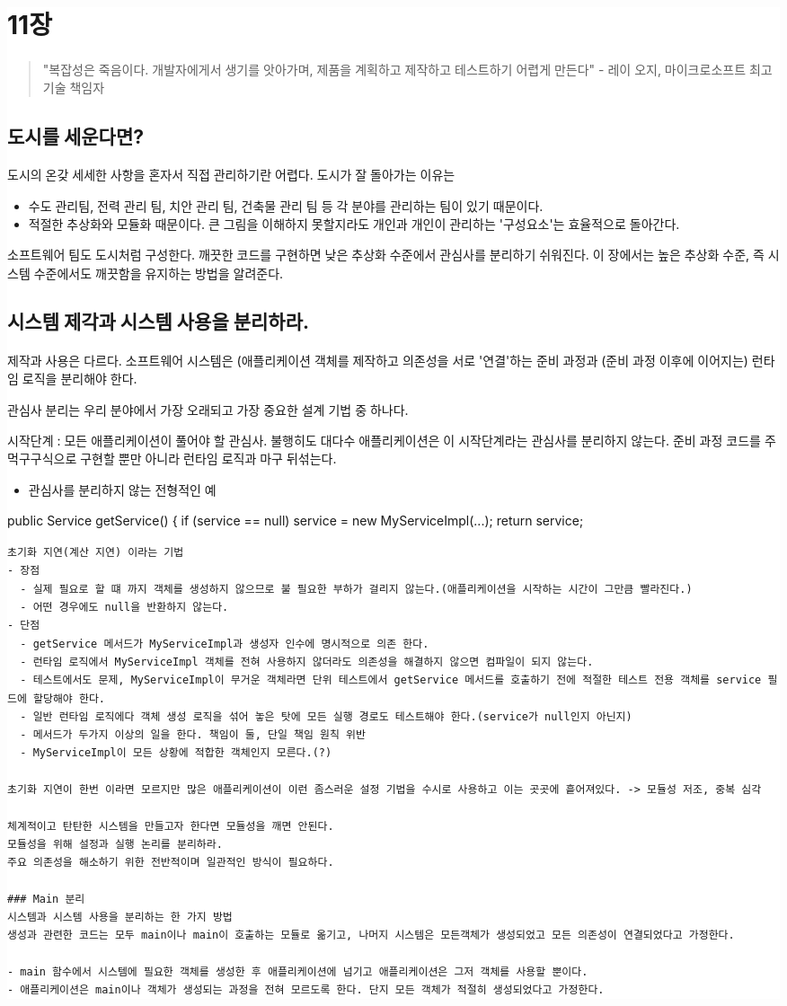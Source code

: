 # 11장
>"복잡성은 죽음이다. 개발자에게서 생기를 앗아가며, 제품을 계획하고 제작하고 테스트하기 어렵게 만든다" - 레이 오지, 마이크로소프트 최고 기술 책임자

## 도시를 세운다면?
도시의 온갖 세세한 사항을 혼자서 직접 관리하기란 어렵다. 도시가 잘 돌아가는 이유는 
- 수도 관리팀, 전력 관리 팀, 치안 관리 팀, 건축물 관리 팀 등 각 분야를 관리하는 팀이 있기 때문이다.
- 적절한 추상화와 모듈화 때문이다. 큰 그림을 이해하지 못할지라도 개인과 개인이 관리하는 '구성요소'는 효율적으로 돌아간다.

소프트웨어 팀도 도시처럼 구성한다. 깨끗한 코드를 구현하면 낮은 추상화 수준에서 관심사를 분리하기 쉬워진다. 이 장에서는 높은 추상화 수준, 즉 시스템 수준에서도 깨끗함을 유지하는 방법을 알려준다.

## 시스템 제각과 시스템 사용을 분리하라.
제작과 사용은 다르다. 소프트웨어 시스템은 (애플리케이션 객체를 제작하고 의존성을 서로 '연결'하는 준비 과정과 (준비 과정 이후에 이어지는) 런타임 로직을 분리해야 한다.

관심사 분리는 우리 분야에서 가장 오래되고 가장 중요한 설계 기법 중 하나다.

시작단계 : 모든 애플리케이션이 풀어야 할 관심사. 불행히도 대다수 애플리케이션은 이 시작단계라는 관심사를 분리하지 않는다. 준비 과정 코드를 주먹구구식으로 구현할 뿐만 아니라 런타임 로직과 마구 뒤섞는다.

- 관심사를 분리하지 않는 전형적인 예
  ```java
public Service getService() {
  if (service == null)
    service = new MyServiceImpl(...);
  return service;
  ```
초기화 지연(계산 지연) 이라는 기법
  - 장점
    - 실제 필요로 할 떄 까지 객체를 생성하지 않으므로 불 필요한 부하가 걸리지 않는다.(애플리케이션을 시작하는 시간이 그만큼 빨라진다.)
    - 어떤 경우에도 null을 반환하지 않는다.
  - 단점
    - getService 메서드가 MyServiceImpl과 생성자 인수에 명시적으로 의존 한다.
    - 런타임 로직에서 MyServiceImpl 객체를 전혀 사용하지 않더라도 의존성을 해결하지 않으면 컴파일이 되지 않는다.
    - 테스트에서도 문제, MyServiceImpl이 무거운 객체라면 단위 테스트에서 getService 메서드를 호출하기 전에 적절한 테스트 전용 객체를 service 필드에 할당해야 한다.
    - 일반 런타임 로직에다 객체 생성 로직을 섞어 놓은 탓에 모든 실행 경로도 테스트해야 한다.(service가 null인지 아닌지)
    - 메서드가 두가지 이상의 일을 한다. 책임이 둘, 단일 책임 원칙 위반
    - MyServiceImpl이 모든 상황에 적합한 객체인지 모른다.(?)

초기화 지연이 한번 이라면 모르지만 많은 애플리케이션이 이런 좀스러운 설정 기법을 수시로 사용하고 이는 곳곳에 흩어져있다. -> 모듈성 저조, 중복 심각

체계적이고 탄탄한 시스템을 만들고자 한다면 모듈성을 깨면 안된다.
모듈성을 위해 설정과 실행 논리를 분리하라.
주요 의존성을 해소하기 위한 전반적이며 일관적인 방식이 필요하다.

### Main 분리
시스템과 시스템 사용을 분리하는 한 가지 방법
생성과 관련한 코드는 모두 main이나 main이 호출하는 모듈로 옮기고, 나머지 시스템은 모든객체가 생성되었고 모든 의존성이 연결되었다고 가정한다.

- main 함수에서 시스템에 필요한 객체를 생성한 후 애플리케이션에 넘기고 애플리케이션은 그저 객체를 사용할 뿐이다.
- 애플리케이션은 main이나 객체가 생성되는 과정을 전혀 모르도록 한다. 단지 모든 객체가 적절히 생성되었다고 가정한다.

